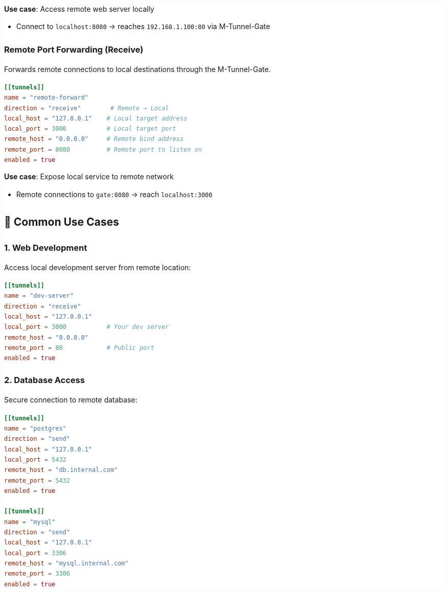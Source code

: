 **Use case**: Access remote web server locally
- Connect to `localhost:8080` → reaches `192.168.1.100:80` via M-Tunnel-Gate

### Remote Port Forwarding (Receive)
Forwards remote connections to local destinations through the M-Tunnel-Gate.

```toml
[[tunnels]]
name = "remote-forward"
direction = "receive"        # Remote → Local
local_host = "127.0.0.1"    # Local target address
local_port = 3000           # Local target port
remote_host = "0.0.0.0"     # Remote bind address
remote_port = 8080          # Remote port to listen on
enabled = true
```

**Use case**: Expose local service to remote network
- Remote connections to `gate:8080` → reach `localhost:3000`

## 🎯 Common Use Cases

### 1. Web Development
Access local development server from remote location:

```toml
[[tunnels]]
name = "dev-server"
direction = "receive"
local_host = "127.0.0.1"
local_port = 3000           # Your dev server
remote_host = "0.0.0.0"
remote_port = 80            # Public port
enabled = true
```

### 2. Database Access
Secure connection to remote database:

```toml
[[tunnels]]
name = "postgres"
direction = "send"
local_host = "127.0.0.1"
local_port = 5432
remote_host = "db.internal.com"
remote_port = 5432
enabled = true

[[tunnels]]
name = "mysql"
direction = "send"
local_host = "127.0.0.1"
local_port = 3306
remote_host = "mysql.internal.com"
remote_port = 3306
enabled = true
```
